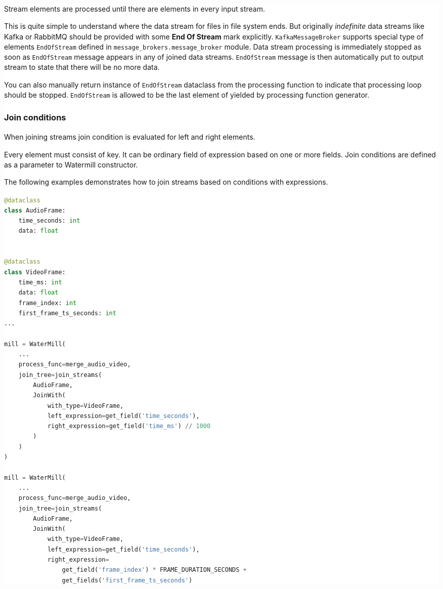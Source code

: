 Stream elements are processed until there are elements in every input stream.

This is quite simple to understand where the data stream for files in file system ends. But originally _indefinite_
data streams like Kafka or RabbitMQ should be provided with some **End Of Stream** mark explicitly.
`KafkaMessageBroker` supports special type of elements `EndOfStream` defined in `message_brokers.message_broker` module.
Data stream processing is immediately stopped as soon as `EndOfStream` message appears in any of joined data streams.
`EndOfStream` message is then automatically put to output stream to state that there will be no more data.

You can also manually return instance  of `EndOfStream` dataclass from the processing function 
to indicate that processing loop should be stopped. `EndOfStream` is allowed to be the last element of yielded by
processing function generator. 

### Join conditions

When joining streams join condition is evaluated for left and right elements.

Every element must consist of key. It can be ordinary field of expression based on one or more fields.
Join conditions are defined as a parameter to Watermill constructor. 

The following examples demonstrates how to join streams based on conditions with expressions.

```python
@dataclass
class AudioFrame:
    time_seconds: int
    data: float


@dataclass
class VideoFrame:
    time_ms: int
    data: float
    frame_index: int
    first_frame_ts_seconds: int
...

mill = WaterMill(
    ...
    process_func=merge_audio_video,
    join_tree=join_streams(
        AudioFrame,
        JoinWith(
            with_type=VideoFrame,
            left_expression=get_field('time_seconds'),
            right_expression=get_field('time_ms') // 1000
        )
    )
)

mill = WaterMill(
    ...
    process_func=merge_audio_video,
    join_tree=join_streams(
        AudioFrame,
        JoinWith(
            with_type=VideoFrame,
            left_expression=get_field('time_seconds'),
            right_expression=
                get_field('frame_index') * FRAME_DURATION_SECONDS + 
                get_fields('first_frame_ts_seconds')
```